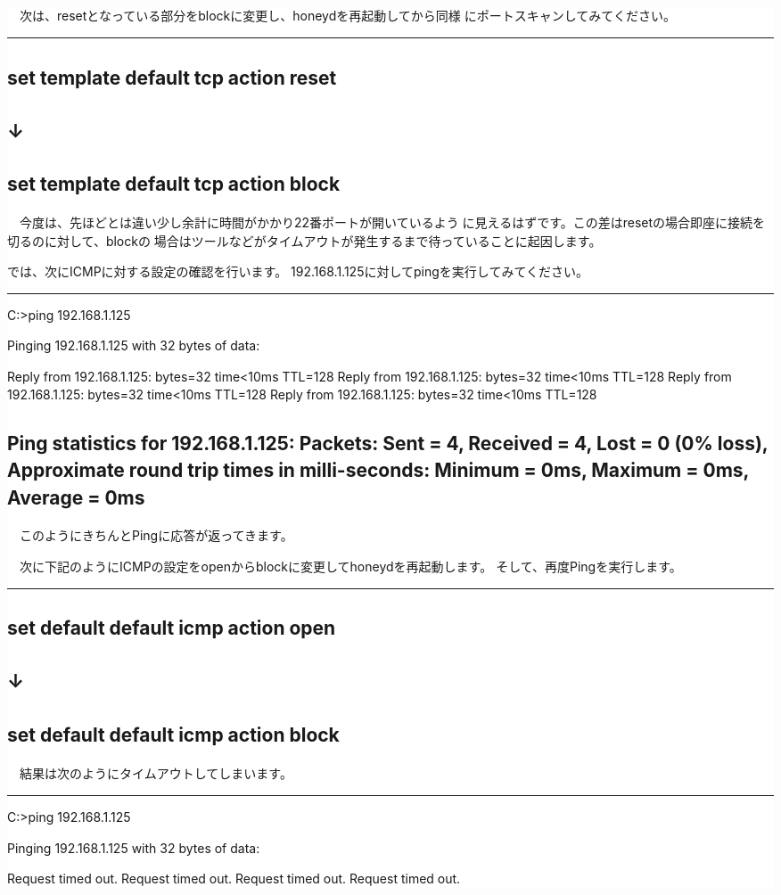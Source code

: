 　次は、resetとなっている部分をblockに変更し、honeydを再起動してから同様
にポートスキャンしてみてください。

-----
set template default tcp action reset
-----
↓
-----
set template default tcp action block
-----

　今度は、先ほどとは違い少し余計に時間がかかり22番ポートが開いているよう
に見えるはずです。この差はresetの場合即座に接続を切るのに対して、blockの
場合はツールなどがタイムアウトが発生するまで待っていることに起因します。


では、次にICMPに対する設定の確認を行います。
192.168.1.125に対してpingを実行してみてください。

-----
C:\>ping 192.168.1.125

Pinging 192.168.1.125 with 32 bytes of data:

Reply from 192.168.1.125: bytes=32 time<10ms TTL=128
Reply from 192.168.1.125: bytes=32 time<10ms TTL=128
Reply from 192.168.1.125: bytes=32 time<10ms TTL=128
Reply from 192.168.1.125: bytes=32 time<10ms TTL=128

Ping statistics for 192.168.1.125:
    Packets: Sent = 4, Received = 4, Lost = 0 (0% loss),
Approximate round trip times in milli-seconds:
    Minimum = 0ms, Maximum =  0ms, Average =  0ms
-----

　このようにきちんとPingに応答が返ってきます。

　次に下記のようにICMPの設定をopenからblockに変更してhoneydを再起動します。
そして、再度Pingを実行します。

-----
set default default icmp action open
-----
↓
-----
set default default icmp action block
-----

　結果は次のようにタイムアウトしてしまいます。

-----
C:\>ping 192.168.1.125

Pinging 192.168.1.125 with 32 bytes of data:

Request timed out.
Request timed out.
Request timed out.
Request timed out.

